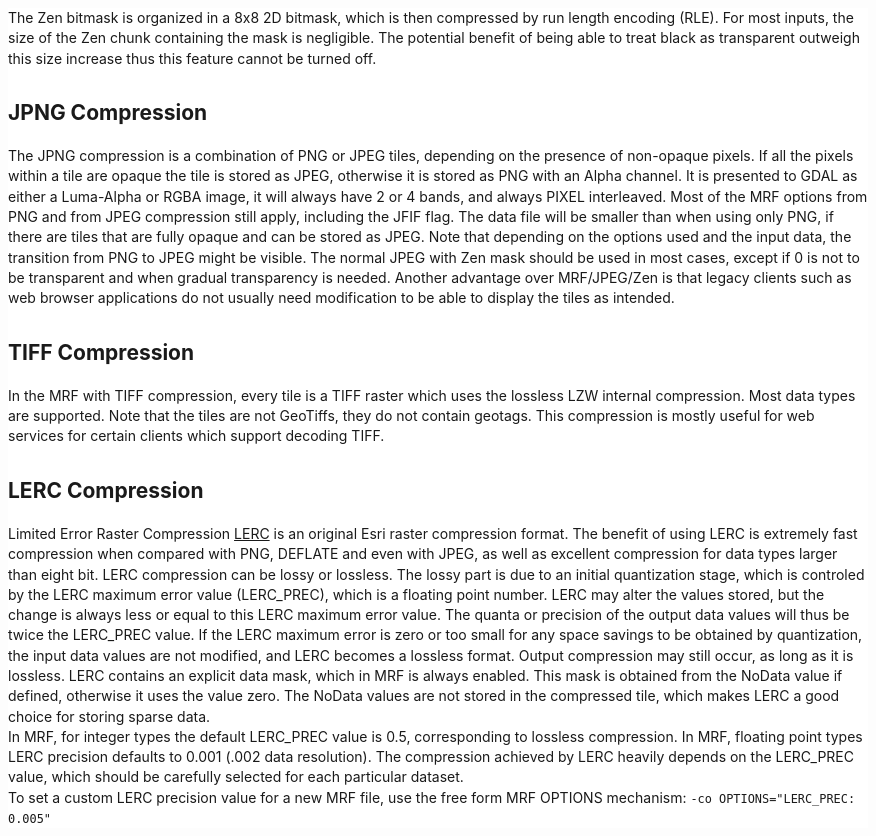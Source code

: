 The Zen bitmask is organized in a 8x8 2D bitmask, which is then compressed by run length encoding (RLE). For most inputs, the size of the Zen chunk 
containing the mask is negligible. The potential benefit of being able to treat black as transparent outweigh this size increase thus this feature 
cannot be turned off.

## JPNG Compression

The JPNG compression is a combination of PNG or JPEG tiles, depending on the presence of 
non-opaque pixels. If all the pixels within a tile are opaque the tile is stored as JPEG, 
otherwise it is stored as PNG with an Alpha channel. It is presented to GDAL as either a 
Luma-Alpha or RGBA image, it will always have 2 or 4 bands, and always PIXEL interleaved.
Most of the MRF options from PNG and from JPEG compression still apply, including the 
JFIF flag.
The data file will be smaller than when using only PNG, if there are tiles that are fully 
opaque and can be stored as JPEG. Note that depending on the options used and the input 
data, the transition from PNG to JPEG might be visible. The normal JPEG with Zen mask 
should be used in most cases, except if 0 is not to be transparent and when gradual 
transparency is needed. Another advantage over MRF/JPEG/Zen is that legacy clients 
such as web browser applications do not usually need modification to be able to 
display the tiles as intended.

## TIFF Compression

In the MRF with TIFF compression, every tile is a TIFF raster which uses the lossless LZW internal compression. Most data types are supported.
Note that the tiles are not GeoTiffs, they do not contain geotags. This compression is mostly useful for web services for certain clients which support 
decoding TIFF.

## LERC Compression

Limited Error Raster Compression [LERC](https://github.com/Esri/lerc) is an original Esri raster 
compression format. The benefit of using LERC is extremely fast compression when compared with PNG, 
DEFLATE and even with JPEG, as well as excellent compression for data types larger than eight bit.
LERC compression can be lossy or lossless. The lossy part is due to an initial quantization stage, 
which is controled by the LERC maximum error value (LERC_PREC), which is a floating point number. 
LERC may alter the values stored, but the change is always less or equal to this LERC maximum error 
value. The quanta or precision of the output data values will thus be twice the LERC_PREC value. If 
the LERC maximum error is zero or too small for any space savings to be obtained by quantization, 
the input data values are not modified, and LERC becomes a lossless format. Output compression may 
still occur, as long as it is lossless. LERC contains an explicit data mask, which in MRF is always 
enabled. This mask is obtained from the NoData value if defined, otherwise it uses the value zero. 
The NoData values are not stored in the compressed tile, which makes LERC a good choice 
for storing sparse data.  
In MRF, for integer types the default LERC_PREC value is 0.5, corresponding to lossless compression. 
In MRF, floating point types LERC precision defaults to 0.001 (.002 data resolution). The compression 
achieved by LERC heavily depends on the LERC_PREC value, which should be carefully selected for each 
particular dataset.  
To set a custom LERC precision value for a new MRF file, use the free form MRF OPTIONS mechanism: 
`-co OPTIONS="LERC_PREC:0.005"`  
